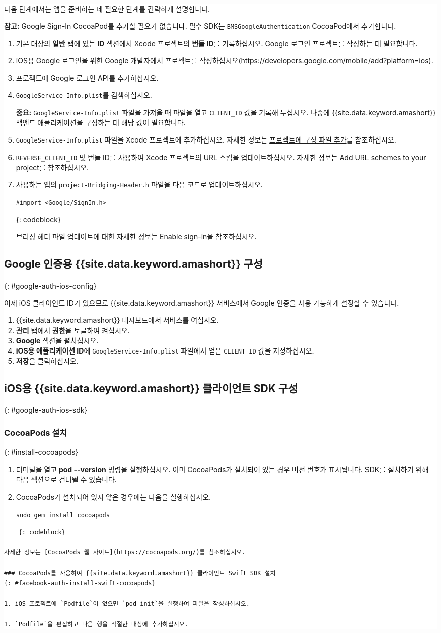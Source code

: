 다음 단계에서는 앱을 준비하는 데 필요한 단계를 간략하게 설명합니다.

**참고:** Google Sign-In CocoaPod를 추가할 필요가 없습니다. 필수 SDK는 `BMSGoogleAuthentication` CocoaPod에서 추가합니다.

1. 기본 대상의 **일반** 탭에 있는 **ID** 섹션에서 Xcode 프로젝트의 **번들 ID**를 기록하십시오. Google 로그인 프로젝트를 작성하는 데 필요합니다. 

1. iOS용 Google 로그인을 위한 Google 개발자에서 프로젝트를 작성하십시오(https://developers.google.com/mobile/add?platform=ios).

1. 프로젝트에 Google 로그인 API를 추가하십시오.

1. `GoogleService-Info.plist`를 검색하십시오.

   **중요:** `GoogleService-Info.plist` 파일을 가져올 때 파일을 열고 `CLIENT_ID` 값을 기록해 두십시오. 나중에 {{site.data.keyword.amashort}} 백엔드 애플리케이션을 구성하는 데 해당 값이 필요합니다.

1. `GoogleService-Info.plist` 파일을 Xcode 프로젝트에 추가하십시오. 자세한 정보는 [프로젝트에 구성 파일 추가](https://developers.google.com/identity/sign-in/ios/start-integrating#add-config)를 참조하십시오.

1. `REVERSE_CLIENT_ID` 및 번들 ID를 사용하여 Xcode 프로젝트의 URL 스킴을 업데이트하십시오. 자세한 정보는 [Add URL schemes to your project](https://developers.google.com/identity/sign-in/ios/start-integrating#add_a_url_scheme_to_your_project)를 참조하십시오.

1. 사용하는 앱의 `project-Bridging-Header.h` 파일을 다음 코드로 업데이트하십시오. 

	```
	#import <Google/SignIn.h>
	```
	{: codeblock}

	브리징 헤더 파일 업데이트에 대한 자세한 정보는 [Enable sign-in](https://developers.google.com/identity/sign-in/ios/sign-in#enable_sign-in)을 참조하십시오.

## Google 인증용 {{site.data.keyword.amashort}} 구성
{: #google-auth-ios-config}

이제 iOS 클라이언트 ID가 있으므로 {{site.data.keyword.amashort}} 서비스에서 Google 인증을 사용 가능하게 설정할 수 있습니다.

1. {{site.data.keyword.amashort}} 대시보드에서 서비스를 여십시오. 
1. **관리** 탭에서 **권한**을 토글하여 켜십시오. 
1. **Google** 섹션을 펼치십시오. 
1. **iOS용 애플리케이션 ID**에 `GoogleService-Info.plist` 파일에서 얻은 `CLIENT_ID` 값을 지정하십시오. 
1. **저장**을 클릭하십시오.

## iOS용 {{site.data.keyword.amashort}} 클라이언트 SDK 구성
{: #google-auth-ios-sdk}

### CocoaPods 설치
{: #install-cocoapods}

1. 터미널을 열고 **pod --version** 명령을 실행하십시오. 이미 CocoaPods가 설치되어 있는 경우 버전 번호가 표시됩니다. SDK를 설치하기 위해 다음 섹션으로 건너뛸 수 있습니다. 

1. CocoaPods가 설치되어 있지 않은 경우에는 다음을 실행하십시오. 

	```
	sudo gem install cocoapods
```
	{: codeblock}

자세한 정보는 [CocoaPods 웹 사이트](https://cocoapods.org/)를 참조하십시오.

### CocoaPods를 사용하여 {{site.data.keyword.amashort}} 클라이언트 Swift SDK 설치
{: #facebook-auth-install-swift-cocoapods}

1. iOS 프로젝트에 `Podfile`이 없으면 `pod init`을 실행하여 파일을 작성하십시오.

1. `Podfile`을 편집하고 다음 행을 적절한 대상에 추가하십시오.

```
